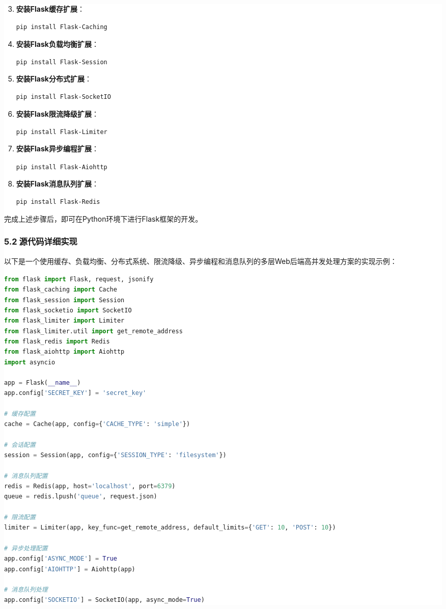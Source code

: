 3. **安装Flask缓存扩展**：
   ```bash
   pip install Flask-Caching
   ```

4. **安装Flask负载均衡扩展**：
   ```bash
   pip install Flask-Session
   ```

5. **安装Flask分布式扩展**：
   ```bash
   pip install Flask-SocketIO
   ```

6. **安装Flask限流降级扩展**：
   ```bash
   pip install Flask-Limiter
   ```

7. **安装Flask异步编程扩展**：
   ```bash
   pip install Flask-Aiohttp
   ```

8. **安装Flask消息队列扩展**：
   ```bash
   pip install Flask-Redis
   ```

完成上述步骤后，即可在Python环境下进行Flask框架的开发。

### 5.2 源代码详细实现

以下是一个使用缓存、负载均衡、分布式系统、限流降级、异步编程和消息队列的多层Web后端高并发处理方案的实现示例：

```python
from flask import Flask, request, jsonify
from flask_caching import Cache
from flask_session import Session
from flask_socketio import SocketIO
from flask_limiter import Limiter
from flask_limiter.util import get_remote_address
from flask_redis import Redis
from flask_aiohttp import Aiohttp
import asyncio

app = Flask(__name__)
app.config['SECRET_KEY'] = 'secret_key'

# 缓存配置
cache = Cache(app, config={'CACHE_TYPE': 'simple'})

# 会话配置
session = Session(app, config={'SESSION_TYPE': 'filesystem'})

# 消息队列配置
redis = Redis(app, host='localhost', port=6379)
queue = redis.lpush('queue', request.json)

# 限流配置
limiter = Limiter(app, key_func=get_remote_address, default_limits={'GET': 10, 'POST': 10})

# 异步处理配置
app.config['ASYNC_MODE'] = True
app.config['AIOHTTP'] = Aiohttp(app)

# 消息队列处理
app.config['SOCKETIO'] = SocketIO(app, async_mode=True)
```